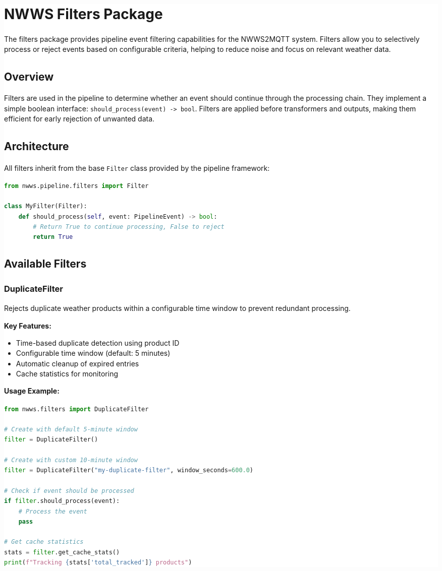 # NWWS Filters Package

The filters package provides pipeline event filtering capabilities for the NWWS2MQTT system. Filters allow you to selectively process or reject events based on configurable criteria, helping to reduce noise and focus on relevant weather data.

## Overview

Filters are used in the pipeline to determine whether an event should continue through the processing chain. They implement a simple boolean interface: `should_process(event) -> bool`. Filters are applied before transformers and outputs, making them efficient for early rejection of unwanted data.

## Architecture

All filters inherit from the base `Filter` class provided by the pipeline framework:

```python
from nwws.pipeline.filters import Filter

class MyFilter(Filter):
    def should_process(self, event: PipelineEvent) -> bool:
        # Return True to continue processing, False to reject
        return True
```

## Available Filters

### DuplicateFilter

Rejects duplicate weather products within a configurable time window to prevent redundant processing.

**Key Features:**
- Time-based duplicate detection using product ID
- Configurable time window (default: 5 minutes)
- Automatic cleanup of expired entries
- Cache statistics for monitoring

**Usage Example:**
```python
from nwws.filters import DuplicateFilter

# Create with default 5-minute window
filter = DuplicateFilter()

# Create with custom 10-minute window
filter = DuplicateFilter("my-duplicate-filter", window_seconds=600.0)

# Check if event should be processed
if filter.should_process(event):
    # Process the event
    pass

# Get cache statistics
stats = filter.get_cache_stats()
print(f"Tracking {stats['total_tracked']} products")
```
